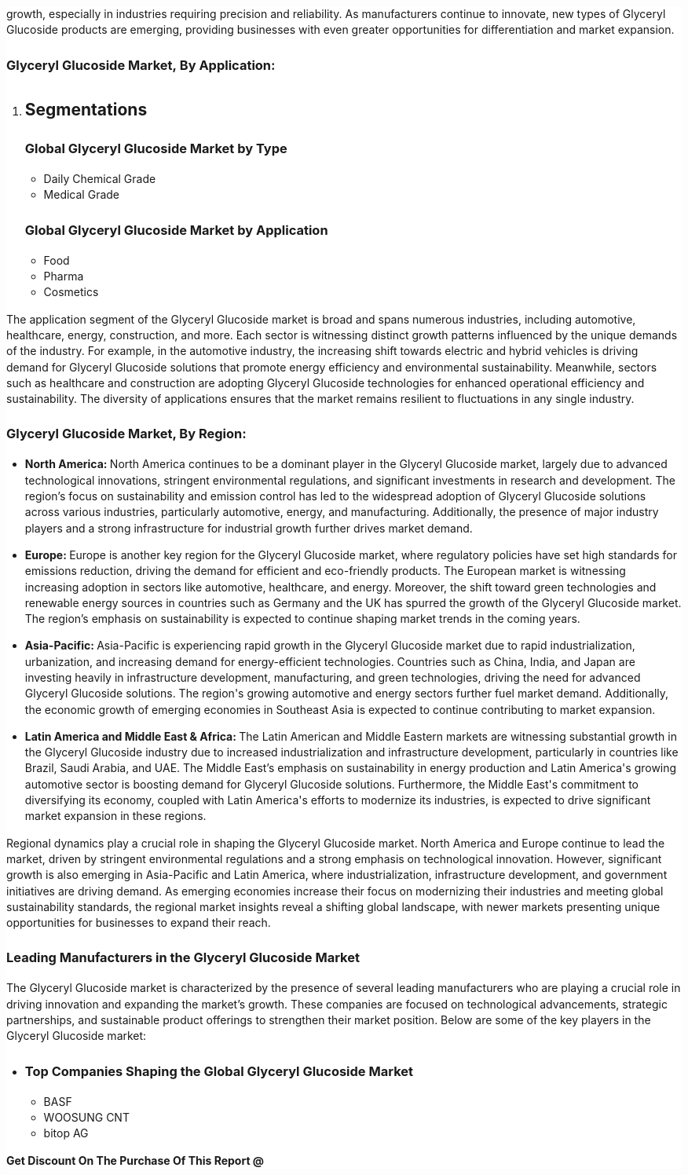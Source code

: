 growth, especially in industries requiring precision and reliability. As manufacturers continue to innovate, new types of Glyceryl Glucoside products are emerging, providing businesses with even greater opportunities for differentiation and market expansion.</p><h3>Glyceryl Glucoside Market,&nbsp;By Application:</h3><ol><li><h2>Segmentations</h2><h3>Global Glyceryl Glucoside Market by Type</h3><ul><li>Daily Chemical Grade</li><li>Medical Grade</li></ul><h3>Global Glyceryl Glucoside Market by Application</h3><ul><li>Food</li><li>Pharma</li><li>Cosmetics</li></ul></li></ol><p>The application segment of the Glyceryl Glucoside market is broad and spans numerous industries, including automotive, healthcare, energy, construction, and more. Each sector is witnessing distinct growth patterns influenced by the unique demands of the industry. For example, in the automotive industry, the increasing shift towards electric and hybrid vehicles is driving demand for Glyceryl Glucoside solutions that promote energy efficiency and environmental sustainability. Meanwhile, sectors such as healthcare and construction are adopting Glyceryl Glucoside technologies for enhanced operational efficiency and sustainability. The diversity of applications ensures that the market remains resilient to fluctuations in any single industry.</p><h3>Glyceryl Glucoside Market, By Region:</h3><ul><li><p><strong>North America:&nbsp;</strong>North America continues to be a dominant player in the Glyceryl Glucoside market, largely due to advanced technological innovations, stringent environmental regulations, and significant investments in research and development. The region&rsquo;s focus on sustainability and emission control has led to the widespread adoption of Glyceryl Glucoside solutions across various industries, particularly automotive, energy, and manufacturing. Additionally, the presence of major industry players and a strong infrastructure for industrial growth further drives market demand.</p></li><li><p><strong><strong>Europe:&nbsp;</strong></strong>Europe is another key region for the Glyceryl Glucoside market, where regulatory policies have set high standards for emissions reduction, driving the demand for efficient and eco-friendly products. The European market is witnessing increasing adoption in sectors like automotive, healthcare, and energy. Moreover, the shift toward green technologies and renewable energy sources in countries such as Germany and the UK has spurred the growth of the Glyceryl Glucoside market. The region&rsquo;s emphasis on sustainability is expected to continue shaping market trends in the coming years.</p></li><li><p><strong><strong>Asia-Pacific:&nbsp;</strong></strong>Asia-Pacific is experiencing rapid growth in the Glyceryl Glucoside market due to rapid industrialization, urbanization, and increasing demand for energy-efficient technologies. Countries such as China, India, and Japan are investing heavily in infrastructure development, manufacturing, and green technologies, driving the need for advanced Glyceryl Glucoside solutions. The region's growing automotive and energy sectors further fuel market demand. Additionally, the economic growth of emerging economies in Southeast Asia is expected to continue contributing to market expansion.</p></li><li><p><strong><strong>Latin America and Middle East &amp; Africa:&nbsp;</strong></strong>The Latin American and Middle Eastern markets are witnessing substantial growth in the Glyceryl Glucoside industry due to increased industrialization and infrastructure development, particularly in countries like Brazil, Saudi Arabia, and UAE. The Middle East&rsquo;s emphasis on sustainability in energy production and Latin America's growing automotive sector is boosting demand for Glyceryl Glucoside solutions. Furthermore, the Middle East's commitment to diversifying its economy, coupled with Latin America's efforts to modernize its industries, is expected to drive significant market expansion in these regions.</p></li></ul><p>Regional dynamics play a crucial role in shaping the Glyceryl Glucoside market. North America and Europe continue to lead the market, driven by stringent environmental regulations and a strong emphasis on technological innovation. However, significant growth is also emerging in Asia-Pacific and Latin America, where industrialization, infrastructure development, and government initiatives are driving demand. As emerging economies increase their focus on modernizing their industries and meeting global sustainability standards, the regional market insights reveal a shifting global landscape, with newer markets presenting unique opportunities for businesses to expand their reach.</p><h3><strong>Leading Manufacturers in the Glyceryl Glucoside Market</strong></h3><p>The Glyceryl Glucoside market is characterized by the presence of several leading manufacturers who are playing a crucial role in driving innovation and expanding the market&rsquo;s growth. These companies are focused on technological advancements, strategic partnerships, and sustainable product offerings to strengthen their market position. Below are some of the key players in the Glyceryl Glucoside market:</p></div><div class="article-main__content" data-test-id="publishing-text-block"><ul><li><span class=""><h3>Top Companies Shaping the Global Glyceryl Glucoside Market </h3><ul><li>BASF</li><li>WOOSUNG CNT</li><li>bitop AG</li></ul></span></li></ul></div><div class="article-main__content" data-test-id="publishing-text-block"><p><span class="font-[700]"><strong>Get Discount On The Purchase Of This Report @</strong>